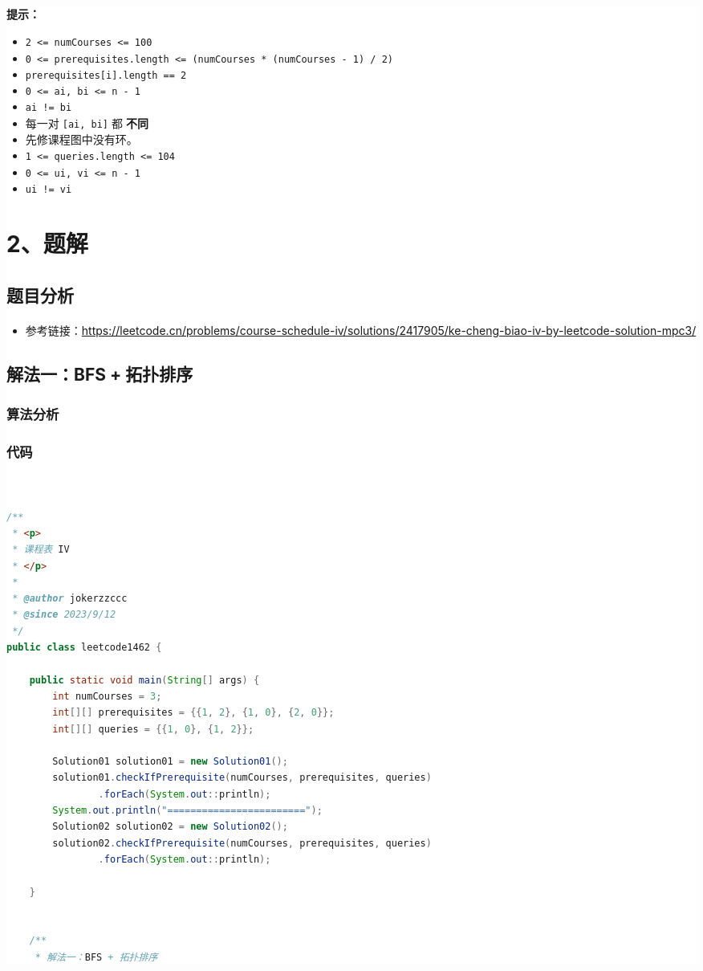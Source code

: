 
**提示：**

+ `2 <= numCourses <= 100`
+ `0 <= prerequisites.length <= (numCourses * (numCourses - 1) / 2)`
+ `prerequisites[i].length == 2`
+ `0 <= ai, bi <= n - 1`
+ `ai != bi`
+ 每一对 `[ai, bi]` 都 **不同**
+ 先修课程图中没有环。
+ `1 <= queries.length <= 104`
+ `0 <= ui, vi <= n - 1`
+ `ui != vi`



# 2、题解

## 题目分析

- 参考链接：https://leetcode.cn/problems/course-schedule-iv/solutions/2417905/ke-cheng-biao-iv-by-leetcode-solution-mpc3/



## 解法一：BFS + 拓扑排序

### 算法分析





### 代码

```java


/**
 * <p>
 * 课程表 IV
 * </p>
 *
 * @author jokerzzccc
 * @since 2023/9/12
 */
public class leetcode1462 {

    public static void main(String[] args) {
        int numCourses = 3;
        int[][] prerequisites = {{1, 2}, {1, 0}, {2, 0}};
        int[][] queries = {{1, 0}, {1, 2}};

        Solution01 solution01 = new Solution01();
        solution01.checkIfPrerequisite(numCourses, prerequisites, queries)
                .forEach(System.out::println);
        System.out.println("========================");
        Solution02 solution02 = new Solution02();
        solution02.checkIfPrerequisite(numCourses, prerequisites, queries)
                .forEach(System.out::println);

    }


    /**
     * 解法一：BFS + 拓扑排序
```